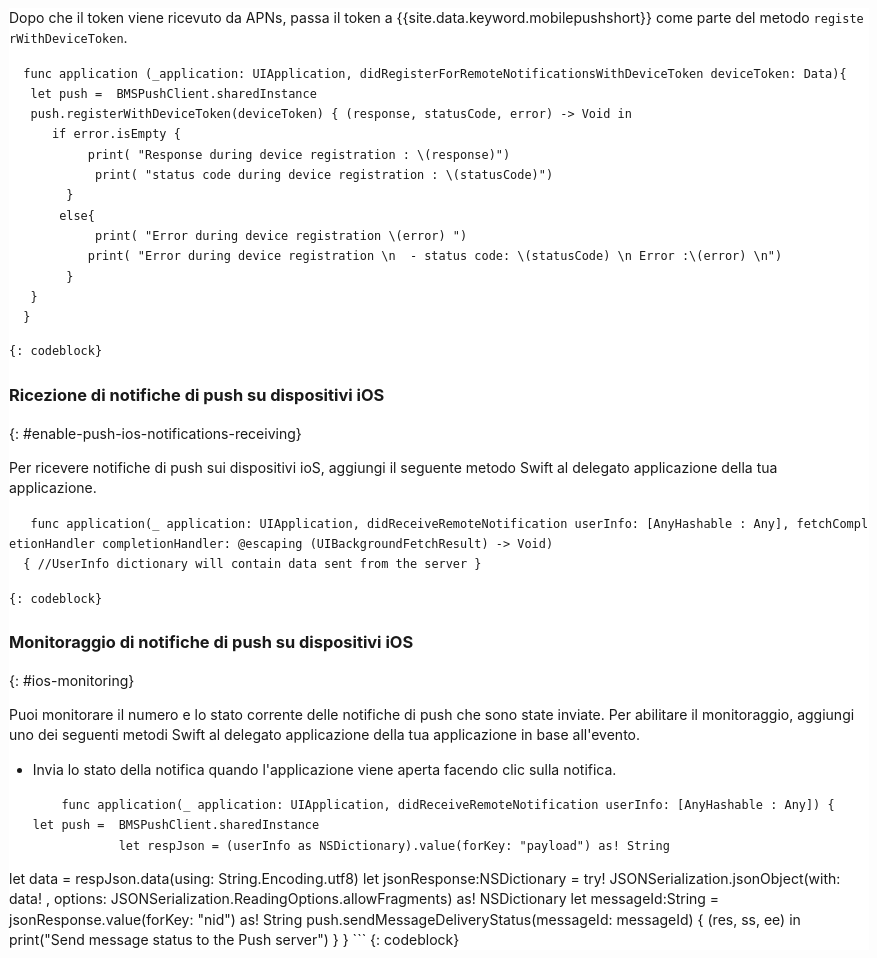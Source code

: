 Dopo che il token viene ricevuto da APNs, passa il token a {{site.data.keyword.mobilepushshort}} come parte del metodo `registerWithDeviceToken`.

```
  func application (_application: UIApplication, didRegisterForRemoteNotificationsWithDeviceToken deviceToken: Data){
   let push =  BMSPushClient.sharedInstance
   push.registerWithDeviceToken(deviceToken) { (response, statusCode, error) -> Void in
      if error.isEmpty {
           print( "Response during device registration : \(response)")
            print( "status code during device registration : \(statusCode)")
        }
       else{
            print( "Error during device registration \(error) ")
           print( "Error during device registration \n  - status code: \(statusCode) \n Error :\(error) \n")
        }
   }
  }
```
	{: codeblock}


### Ricezione di notifiche di push su dispositivi iOS
{: #enable-push-ios-notifications-receiving}

Per ricevere notifiche di push sui dispositivi ioS, aggiungi il seguente metodo Swift al delegato applicazione della tua applicazione.

```
   func application(_ application: UIApplication, didReceiveRemoteNotification userInfo: [AnyHashable : Any], fetchCompletionHandler completionHandler: @escaping (UIBackgroundFetchResult) -> Void) 
  { //UserInfo dictionary will contain data sent from the server }
```
	{: codeblock}

### Monitoraggio di notifiche di push su dispositivi iOS
{: #ios-monitoring}


Puoi monitorare il numero e lo stato corrente delle notifiche di push che sono state inviate. Per abilitare il monitoraggio, aggiungi uno dei seguenti metodi Swift al delegato applicazione della tua applicazione in base all'evento.



- Invia lo stato della notifica quando l'applicazione viene aperta facendo clic sulla notifica.
	```
		func application(_ application: UIApplication, didReceiveRemoteNotification userInfo: [AnyHashable : Any]) { 					let push =  BMSPushClient.sharedInstance
				let respJson = (userInfo as NSDictionary).value(forKey: "payload") as! String
 let data = respJson.data(using: String.Encoding.utf8)
				let jsonResponse:NSDictionary = try! JSONSerialization.jsonObject(with: data! , options: JSONSerialization.ReadingOptions.allowFragments) as! NSDictionary
 let messageId:String = jsonResponse.value(forKey: "nid") as! String
		    	push.sendMessageDeliveryStatus(messageId: messageId) { (res, ss, ee) in
    		  print("Send message status to the Push server")
    	 }
		}
	```
			{: codeblock}
